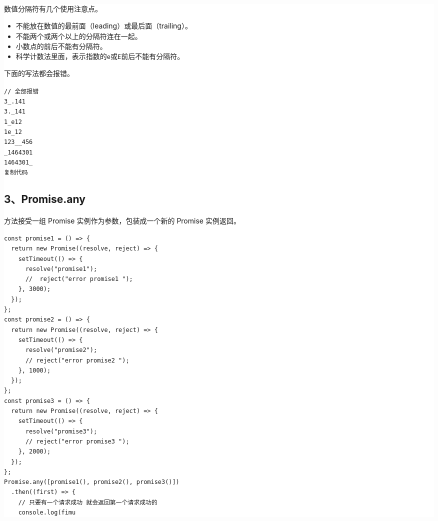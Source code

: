 数值分隔符有几个使用注意点。

- 不能放在数值的最前面（leading）或最后面（trailing）。
- 不能两个或两个以上的分隔符连在一起。
- 小数点的前后不能有分隔符。
- 科学计数法里面，表示指数的`e`或`E`前后不能有分隔符。

下面的写法都会报错。

```
// 全部报错
3_.141
3._141
1_e12
1e_12
123__456
_1464301
1464301_
复制代码
```

## 3、**Promise.any**

方法接受一组 Promise 实例作为参数，包装成一个新的 Promise 实例返回。

```
const promise1 = () => {
  return new Promise((resolve, reject) => {
    setTimeout(() => {
      resolve("promise1");
      //  reject("error promise1 ");
    }, 3000);
  });
};
const promise2 = () => {
  return new Promise((resolve, reject) => {
    setTimeout(() => {
      resolve("promise2");
      // reject("error promise2 ");
    }, 1000);
  });
};
const promise3 = () => {
  return new Promise((resolve, reject) => {
    setTimeout(() => {
      resolve("promise3");
      // reject("error promise3 ");
    }, 2000);
  });
};
Promise.any([promise1(), promise2(), promise3()])
  .then((first) => {
    // 只要有一个请求成功 就会返回第一个请求成功的
    console.log(fimu
```
